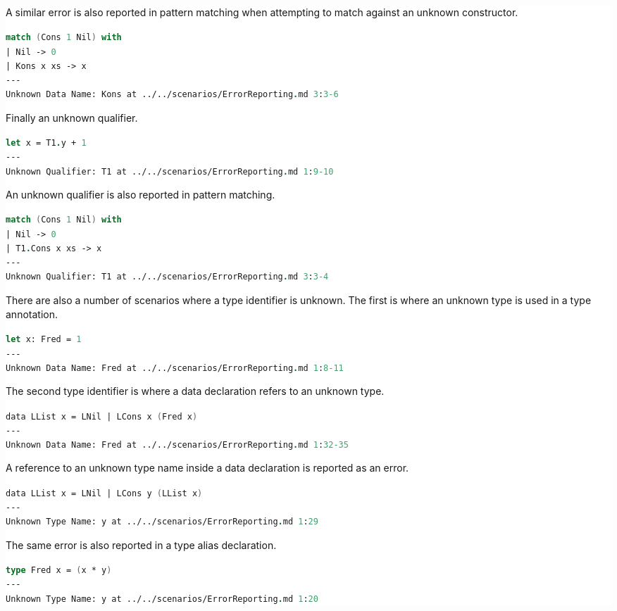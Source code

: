 A similar error is also reported in pattern matching when attempting to match against an unknown constructor.

```fsharp xt id=UnknownConstructorIdentifier
match (Cons 1 Nil) with
| Nil -> 0
| Kons x xs -> x
---
Unknown Data Name: Kons at ../../scenarios/ErrorReporting.md 3:3-6
```

Finally an unknown qualifier.

```fsharp xt id=UnknownQualifierIdentifier
let x = T1.y + 1
---
Unknown Qualifier: T1 at ../../scenarios/ErrorReporting.md 1:9-10
```

An unknown qualifier is also reported in pattern matching.
```fsharp xt id=UnknownConstructorIdentifier
match (Cons 1 Nil) with
| Nil -> 0
| T1.Cons x xs -> x
---
Unknown Qualifier: T1 at ../../scenarios/ErrorReporting.md 3:3-4
```

There are also a number of scenarios where a type identifier is unknown. The
first is where an unknown type is used in a type annotation.

```fsharp xt id=UnknownTypeIdentifier
let x: Fred = 1
---
Unknown Data Name: Fred at ../../scenarios/ErrorReporting.md 1:8-11
```

The second type identifier is where a data declaration refers to an unknown
type.

```fsharp xt id=UnknownTypeIdentifier
data LList x = LNil | LCons x (Fred x)
---
Unknown Data Name: Fred at ../../scenarios/ErrorReporting.md 1:32-35
```

A reference to an unknown type name inside a data declaration is reported as an error.

```fsharp xt id=UnknownDataTypeIdentifier
data LList x = LNil | LCons y (LList x)
---
Unknown Type Name: y at ../../scenarios/ErrorReporting.md 1:29
```

The same error is also reported in a type alias declaration.

```fsharp xt id=UnknownTypeAliasIdentifier
type Fred x = (x * y)
---
Unknown Type Name: y at ../../scenarios/ErrorReporting.md 1:20
```
